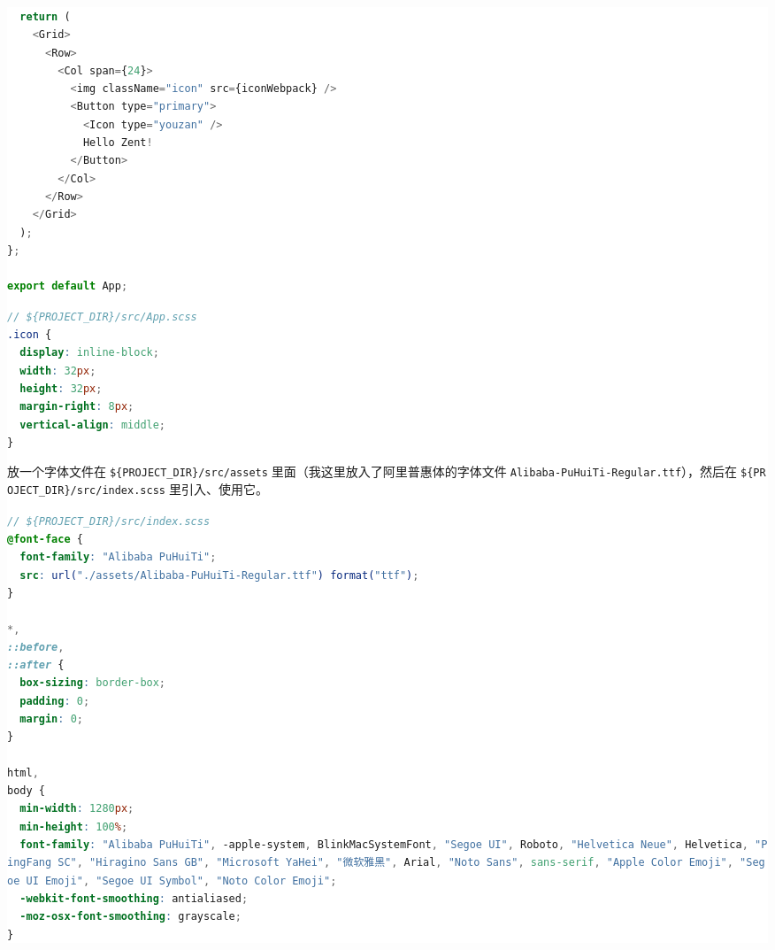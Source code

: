 ```javascript
  return (
    <Grid>
      <Row>
        <Col span={24}>
          <img className="icon" src={iconWebpack} />
          <Button type="primary">
            <Icon type="youzan" />
            Hello Zent!
          </Button>
        </Col>
      </Row>
    </Grid>
  );
};

export default App;

```

```scss
// ${PROJECT_DIR}/src/App.scss
.icon {
  display: inline-block;
  width: 32px;
  height: 32px;
  margin-right: 8px;
  vertical-align: middle;
}

```

放一个字体文件在 `${PROJECT_DIR}/src/assets` 里面（我这里放入了阿里普惠体的字体文件 `Alibaba-PuHuiTi-Regular.ttf`），然后在 `${PROJECT_DIR}/src/index.scss` 里引入、使用它。

```scss
// ${PROJECT_DIR}/src/index.scss
@font-face {
  font-family: "Alibaba PuHuiTi";
  src: url("./assets/Alibaba-PuHuiTi-Regular.ttf") format("ttf");
}

*,
::before,
::after {
  box-sizing: border-box;
  padding: 0;
  margin: 0;
}

html,
body {
  min-width: 1280px;
  min-height: 100%;
  font-family: "Alibaba PuHuiTi", -apple-system, BlinkMacSystemFont, "Segoe UI", Roboto, "Helvetica Neue", Helvetica, "PingFang SC", "Hiragino Sans GB", "Microsoft YaHei", "微软雅黑", Arial, "Noto Sans", sans-serif, "Apple Color Emoji", "Segoe UI Emoji", "Segoe UI Symbol", "Noto Color Emoji";
  -webkit-font-smoothing: antialiased;
  -moz-osx-font-smoothing: grayscale;
}

```
